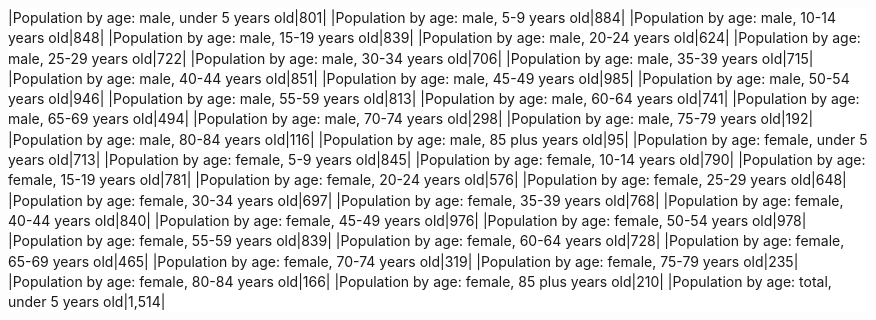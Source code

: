 |Population by age: male, under 5 years old|801|
|Population by age: male, 5-9 years old|884|
|Population by age: male, 10-14 years old|848|
|Population by age: male, 15-19 years old|839|
|Population by age: male, 20-24 years old|624|
|Population by age: male, 25-29 years old|722|
|Population by age: male, 30-34 years old|706|
|Population by age: male, 35-39 years old|715|
|Population by age: male, 40-44 years old|851|
|Population by age: male, 45-49 years old|985|
|Population by age: male, 50-54 years old|946|
|Population by age: male, 55-59 years old|813|
|Population by age: male, 60-64 years old|741|
|Population by age: male, 65-69 years old|494|
|Population by age: male, 70-74 years old|298|
|Population by age: male, 75-79 years old|192|
|Population by age: male, 80-84 years old|116|
|Population by age: male, 85 plus years old|95|
|Population by age: female, under 5 years old|713|
|Population by age: female, 5-9 years old|845|
|Population by age: female, 10-14 years old|790|
|Population by age: female, 15-19 years old|781|
|Population by age: female, 20-24 years old|576|
|Population by age: female, 25-29 years old|648|
|Population by age: female, 30-34 years old|697|
|Population by age: female, 35-39 years old|768|
|Population by age: female, 40-44 years old|840|
|Population by age: female, 45-49 years old|976|
|Population by age: female, 50-54 years old|978|
|Population by age: female, 55-59 years old|839|
|Population by age: female, 60-64 years old|728|
|Population by age: female, 65-69 years old|465|
|Population by age: female, 70-74 years old|319|
|Population by age: female, 75-79 years old|235|
|Population by age: female, 80-84 years old|166|
|Population by age: female, 85 plus years old|210|
|Population by age: total, under 5 years old|1,514|